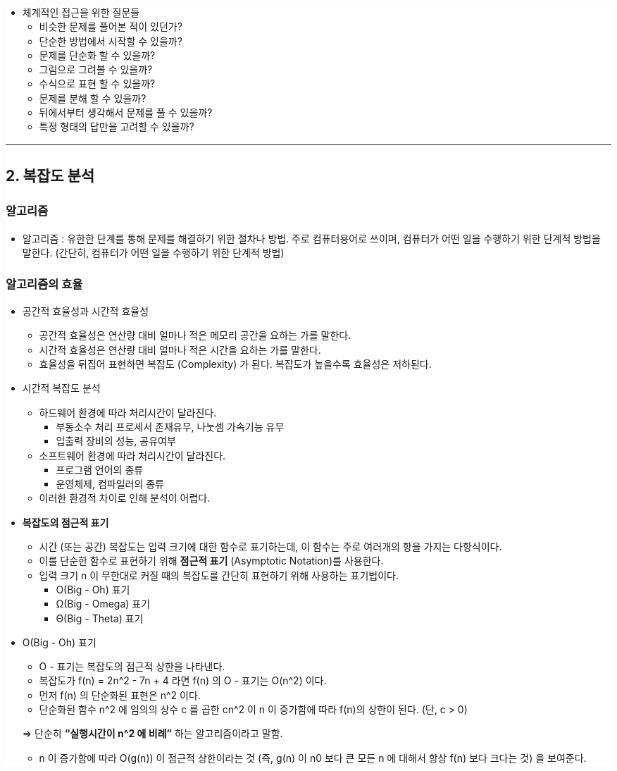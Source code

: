 - 체계적인 접근을 위한 질문들
    - 비슷한 문제를 풀어본 적이 있던가?
    - 단순한 방법에서 시작할 수 있을까?
    - 문제를 단순화 할 수 있을까?
    - 그림으로 그려볼 수 있을까?
    - 수식으로 표현 할 수 있을까?
    - 문제를 분해 할 수 있을까?
    - 뒤에서부터 생각해서 문제를 풀 수 있을까?
    - 특정 형태의 답만을 고려할 수 있을까?
    

---

## 2. 복잡도 분석

### 알고리즘

- 알고리즘 : 유한한 단계를 통해 문제를 해결하기 위한 절차나 방법. 주로 컴퓨터용어로 쓰이며, 컴퓨터가 어떤 일을 수행하기 위한 단계적 방법을 말한다. (간단히, 컴퓨터가 어떤 일을 수행하기 위한 단계적 방법)

### 알고리즘의 효율

- 공간적 효율성과 시간적 효율성
    - 공간적 효율성은 연산량 대비 얼마나 적은 메모리 공간을 요하는 가를 말한다.
    - 시간적 효율성은 연산량 대비 얼마나 적은 시간을 요하는 가를 말한다.
    - 효율성을 뒤집어 표현하면 복잡도 (Complexity) 가 된다. 복잡도가 높을수록 효율성은 저하된다.
- 시간적 복잡도 분석
    - 하드웨어 환경에 따라 처리시간이 달라진다.
        - 부동소수 처리 프로세서 존재유무, 나눗셈 가속기능 유무
        - 입출력 장비의 성능, 공유여부
    - 소프트웨어 환경에 따라 처리시간이 달라진다.
        - 프로그램 언어의 종류
        - 운영체제, 컴파일러의 종류
    - 이러한 환경적 차이로 인해 분석이 어렵다.
    
- **복잡도의 점근적 표기**
    - 시간 (또는 공간) 복잡도는 입력 크기에 대한 함수로 표기하는데, 이 함수는 주로 여러개의 항을 가지는 다항식이다.
    - 이를 단순한 함수로 표현하기 위해 **점근적 표기** (Asymptotic Notation)를 사용한다.
    - 입력 크기 n 이 무한대로 커질 때의 복잡도를 간단히 표현하기 위해 사용하는 표기법이다.
        - O(Big - Oh) 표기
        - Ω(Big - Omega) 표기
        - Θ(Big - Theta) 표기
        
- O(Big - Oh) 표기
    - O - 표기는 복잡도의 점근적 상한을 나타낸다.
    - 복잡도가 f(n) = 2n^2 - 7n + 4 라면 f(n) 의 O - 표기는 O(n^2) 이다.
    - 먼저 f(n) 의 단순화된 표현은 n^2 이다.
    - 단순화된 함수 n^2 에 임의의 상수 c 를 곱한 cn^2 이 n 이 증가함에 따라 f(n)의 상한이 된다. (단, c > 0)
    
    ⇒ 단순히 **“실행시간이 n^2 에 비례”** 하는 알고리즘이라고 말함.
    
    - n 이 증가함에 따라 O(g(n)) 이 점근적 상한이라는 것 (즉, g(n) 이 n0 보다 큰 모든 n 에 대해서 항상 f(n) 보다 크다는 것) 을 보여준다.
    
   